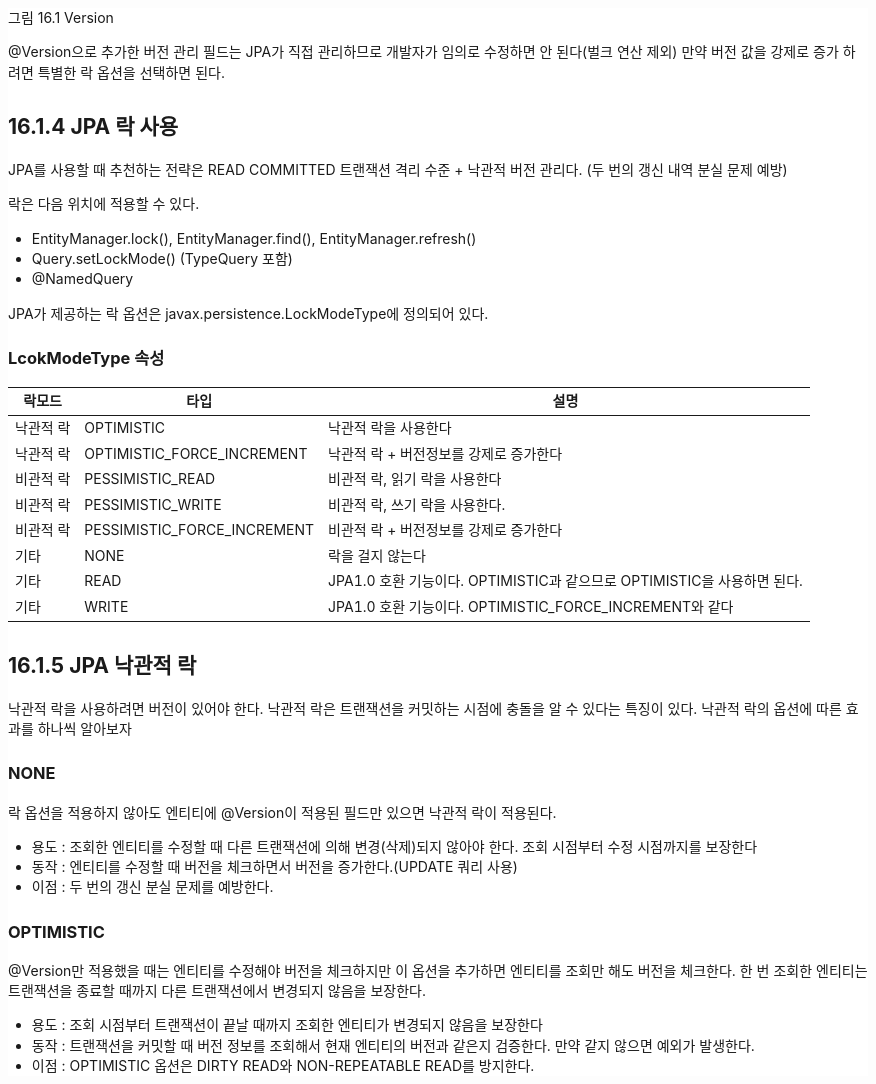 그림 16.1 Version

@Version으로 추가한 버전 관리 필드는 JPA가 직접 관리하므로 개발자가 임의로 수정하면 안 된다(벌크 연산 제외) 만약 버전 값을 강제로 증가 하려면 특별한 락 옵션을 선택하면 된다.

## 16.1.4 JPA 락 사용

JPA를 사용할 때 추천하는 전략은 READ COMMITTED 트랜잭션 격리 수준 + 낙관적 버전 관리다. (두 번의 갱신 내역 분실 문제 예방)

락은 다음 위치에 적용할 수 있다.

- EntityManager.lock(), EntityManager.find(), EntityManager.refresh()
- Query.setLockMode() (TypeQuery 포함)
- @NamedQuery

JPA가 제공하는 락 옵션은 javax.persistence.LockModeType에 정의되어 있다.

### LcokModeType 속성

| 락모드 | 타입 | 설명 |
| --- | --- | --- |
| 낙관적 락 | OPTIMISTIC | 낙관적 락을 사용한다 |
| 낙관적 락 | OPTIMISTIC_FORCE_INCREMENT | 낙관적 락 + 버전정보를 강제로 증가한다 |
| 비관적 락 | PESSIMISTIC_READ | 비관적 락, 읽기 락을 사용한다 |
| 비관적 락 | PESSIMISTIC_WRITE | 비관적 락, 쓰기 락을 사용한다. |
| 비관적 락 | PESSIMISTIC_FORCE_INCREMENT | 비관적 락 + 버전정보를 강제로 증가한다 |
| 기타 | NONE | 락을 걸지 않는다 |
| 기타 | READ | JPA1.0 호환 기능이다. OPTIMISTIC과 같으므로 OPTIMISTIC을 사용하면 된다. |
| 기타 | WRITE | JPA1.0 호환 기능이다. OPTIMISTIC_FORCE_INCREMENT와 같다 |

## 16.1.5 JPA 낙관적 락

낙관적 락을 사용하려면 버전이 있어야 한다. 낙관적 락은 트랜잭션을 커밋하는 시점에 충돌을 알 수 있다는 특징이 있다. 낙관적 락의 옵션에 따른 효과를 하나씩 알아보자

### NONE

락 옵션을 적용하지 않아도 엔티티에 @Version이 적용된 필드만 있으면 낙관적 락이 적용된다.

- 용도 : 조회한 엔티티를 수정할 때 다른 트랜잭션에 의해 변경(삭제)되지 않아야 한다. 조회 시점부터 수정 시점까지를 보장한다
- 동작 : 엔티티를 수정할 때 버전을 체크하면서 버전을 증가한다.(UPDATE 쿼리 사용)
- 이점 : 두 번의 갱신 분실 문제를 예방한다.

### OPTIMISTIC

@Version만 적용했을 때는 엔티티를 수정해야 버전을 체크하지만 이 옵션을 추가하면 엔티티를 조회만 해도 버전을 체크한다. 한 번 조회한 엔티티는 트랜잭션을 종료할 때까지 다른 트랜잭션에서 변경되지 않음을 보장한다.

- 용도 : 조회 시점부터 트랜잭션이 끝날 때까지 조회한 엔티티가 변경되지 않음을 보장한다
- 동작 : 트랜잭션을 커밋할 때 버전 정보를 조회해서 현재 엔티티의 버전과 같은지 검증한다. 만약 같지 않으면 예외가 발생한다.
- 이점 : OPTIMISTIC 옵션은 DIRTY READ와 NON-REPEATABLE READ를 방지한다.
